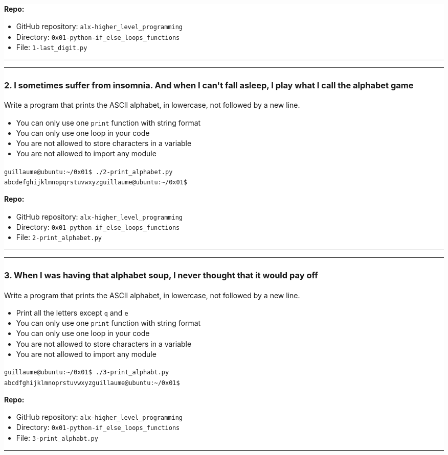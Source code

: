 **Repo:**

-   GitHub repository: `alx-higher_level_programming`
-   Directory: `0x01-python-if_else_loops_functions`
-   File: `1-last_digit.py`
-------------------------------------------------------

-------------------------------------------------------
### 2\. I sometimes suffer from insomnia. And when I can't fall asleep, I play what I call the alphabet game

Write a program that prints the ASCII alphabet, in lowercase, not followed by a new line.

-	You can only use one `print` function with string format
-	You can only use one loop in your code
-	You are not allowed to store characters in a variable
-	You are not allowed to import any module

```
guillaume@ubuntu:~/0x01$ ./2-print_alphabet.py
abcdefghijklmnopqrstuvwxyzguillaume@ubuntu:~/0x01$

```

**Repo:**

-   GitHub repository: `alx-higher_level_programming`
-   Directory: `0x01-python-if_else_loops_functions`
-   File: `2-print_alphabet.py`
-------------------------------------------------------

-------------------------------------------------------
### 3\. When I was having that alphabet soup, I never thought that it would pay off

Write a program that prints the ASCII alphabet, in lowercase, not followed by a new line.

-	Print all the letters except `q` and `e`
-	You can only use one `print` function with string format
-	You can only use one loop in your code
-	You are not allowed to store characters in a variable
-	You are not allowed to import any module

```
guillaume@ubuntu:~/0x01$ ./3-print_alphabt.py
abcdfghijklmnoprstuvwxyzguillaume@ubuntu:~/0x01$

```

**Repo:**

-   GitHub repository: `alx-higher_level_programming`
-   Directory: `0x01-python-if_else_loops_functions`
-   File: `3-print_alphabt.py`
-------------------------------------------------------
